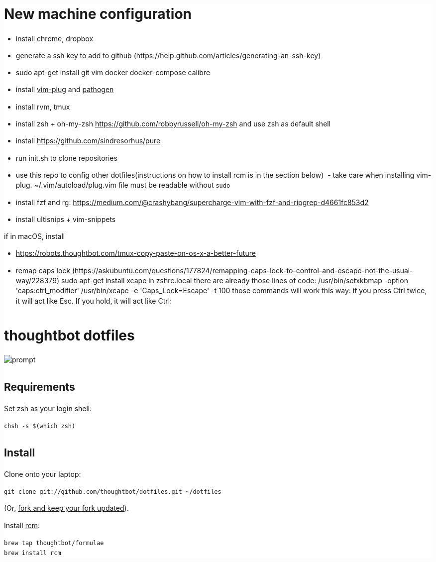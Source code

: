 # New machine configuration
- install chrome, dropbox
- generate a ssh key to add to github (https://help.github.com/articles/generating-an-ssh-key)
- sudo apt-get install git vim docker docker-compose calibre
- install [vim-plug](https://github.com/junegunn/vim-plug) and [pathogen](https://github.com/tpope/vim-pathogen)
- install rvm, tmux
- install zsh + oh-my-zsh https://github.com/robbyrussell/oh-my-zsh and use zsh as default shell
- install https://github.com/sindresorhus/pure

- run init.sh to clone repositories
- use this repo to config other dotfiles(instructions on how to install rcm is in the section below)
  - take care when installing vim-plug. ~/.vim/autoload/plug.vim file must be readable without `sudo`
- install fzf and rg: https://medium.com/@crashybang/supercharge-vim-with-fzf-and-ripgrep-d4661fc853d2
- install ultisnips + vim-snippets

if in macOS, install
- https://robots.thoughtbot.com/tmux-copy-paste-on-os-x-a-better-future

- remap caps lock (https://askubuntu.com/questions/177824/remapping-caps-lock-to-control-and-escape-not-the-usual-way/228379)
sudo apt-get install xcape
in zshrc.local there are already those lines of code:
/usr/bin/setxkbmap -option 'caps:ctrl_modifier'
/usr/bin/xcape -e 'Caps_Lock=Escape' -t 100
those commands will work this way: if you press Ctrl twice, it will act like Esc. If you hold, it will act like Ctrl:

thoughtbot dotfiles
===================

![prompt](http://images.thoughtbot.com/thoughtbot-dotfiles-prompt.png)

Requirements
------------

Set zsh as your login shell:

    chsh -s $(which zsh)

Install
-------

Clone onto your laptop:

    git clone git://github.com/thoughtbot/dotfiles.git ~/dotfiles

(Or, [fork and keep your fork
updated](http://robots.thoughtbot.com/keeping-a-github-fork-updated)).

Install [rcm](https://github.com/thoughtbot/rcm):

    brew tap thoughtbot/formulae
    brew install rcm
